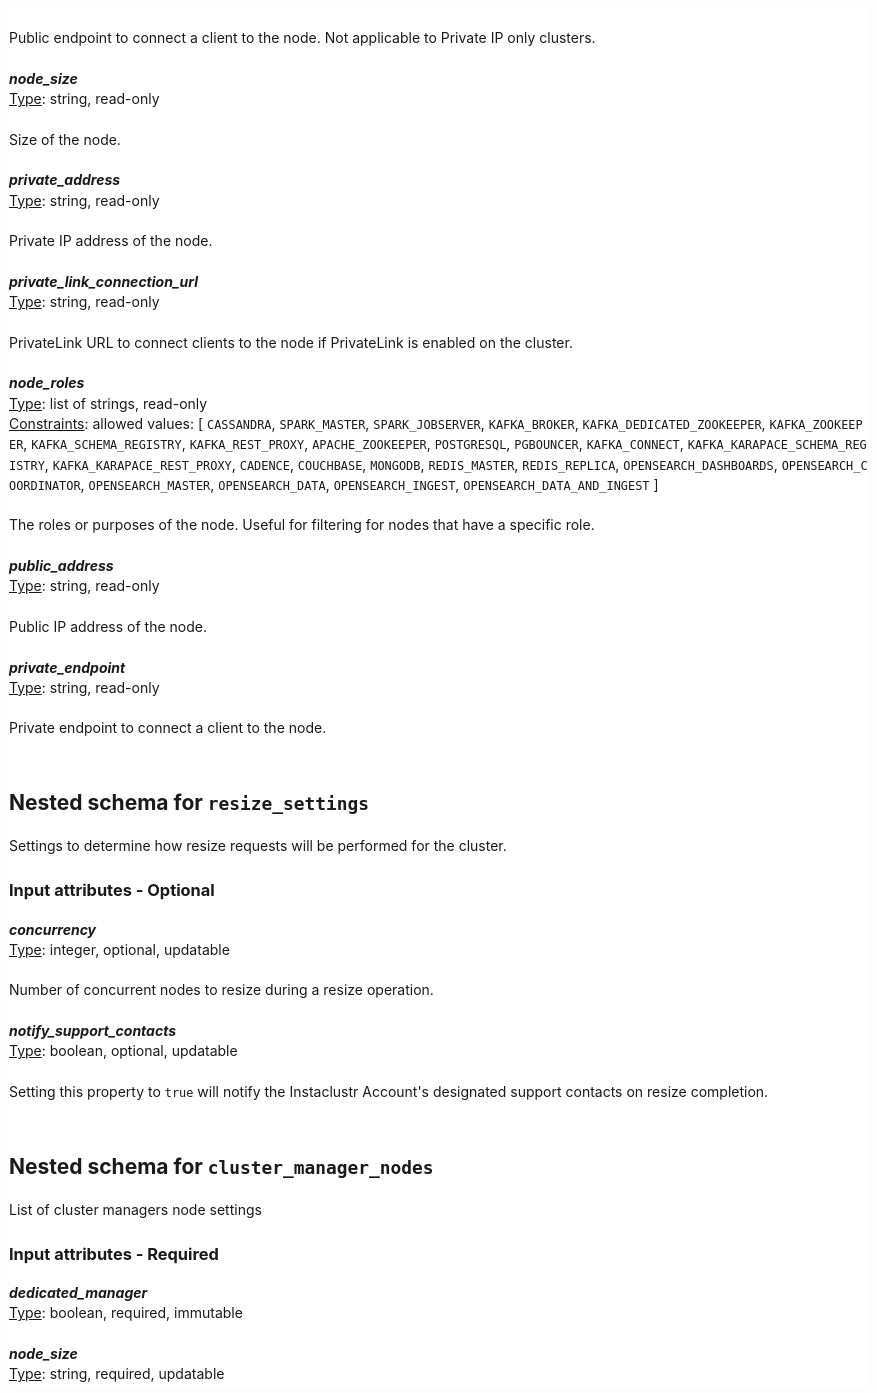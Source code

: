 <br>Public endpoint to connect a client to the node. Not applicable to Private IP only clusters.<br><br>
*___node_size___*<br>
<ins>Type</ins>: string, read-only<br>
<br>Size of the node.<br><br>
*___private_address___*<br>
<ins>Type</ins>: string, read-only<br>
<br>Private IP address of the node.<br><br>
*___private_link_connection_url___*<br>
<ins>Type</ins>: string, read-only<br>
<br>PrivateLink URL to connect clients to the node if PrivateLink is enabled on the cluster.<br><br>
*___node_roles___*<br>
<ins>Type</ins>: list of strings, read-only<br>
<ins>Constraints</ins>: allowed values: [ `CASSANDRA`, `SPARK_MASTER`, `SPARK_JOBSERVER`, `KAFKA_BROKER`, `KAFKA_DEDICATED_ZOOKEEPER`, `KAFKA_ZOOKEEPER`, `KAFKA_SCHEMA_REGISTRY`, `KAFKA_REST_PROXY`, `APACHE_ZOOKEEPER`, `POSTGRESQL`, `PGBOUNCER`, `KAFKA_CONNECT`, `KAFKA_KARAPACE_SCHEMA_REGISTRY`, `KAFKA_KARAPACE_REST_PROXY`, `CADENCE`, `COUCHBASE`, `MONGODB`, `REDIS_MASTER`, `REDIS_REPLICA`, `OPENSEARCH_DASHBOARDS`, `OPENSEARCH_COORDINATOR`, `OPENSEARCH_MASTER`, `OPENSEARCH_DATA`, `OPENSEARCH_INGEST`, `OPENSEARCH_DATA_AND_INGEST` ]<br><br>The roles or purposes of the node. Useful for filtering for nodes that have a specific role.<br><br>
*___public_address___*<br>
<ins>Type</ins>: string, read-only<br>
<br>Public IP address of the node.<br><br>
*___private_endpoint___*<br>
<ins>Type</ins>: string, read-only<br>
<br>Private endpoint to connect a client to the node.<br><br>
<a id="nested--resize_settings"></a>
## Nested schema for `resize_settings`
Settings to determine how resize requests will be performed for the cluster.<br>
### Input attributes - Optional
*___concurrency___*<br>
<ins>Type</ins>: integer, optional, updatable<br>
<br>Number of concurrent nodes to resize during a resize operation.<br><br>
*___notify_support_contacts___*<br>
<ins>Type</ins>: boolean, optional, updatable<br>
<br>Setting this property to `true` will notify the Instaclustr Account's designated support contacts on resize completion.<br><br>
<a id="nested--cluster_manager_nodes"></a>
## Nested schema for `cluster_manager_nodes`
List of cluster managers node settings<br>
### Input attributes - Required
*___dedicated_manager___*<br>
<ins>Type</ins>: boolean, required, immutable<br>
<br>
*___node_size___*<br>
<ins>Type</ins>: string, required, updatable<br>